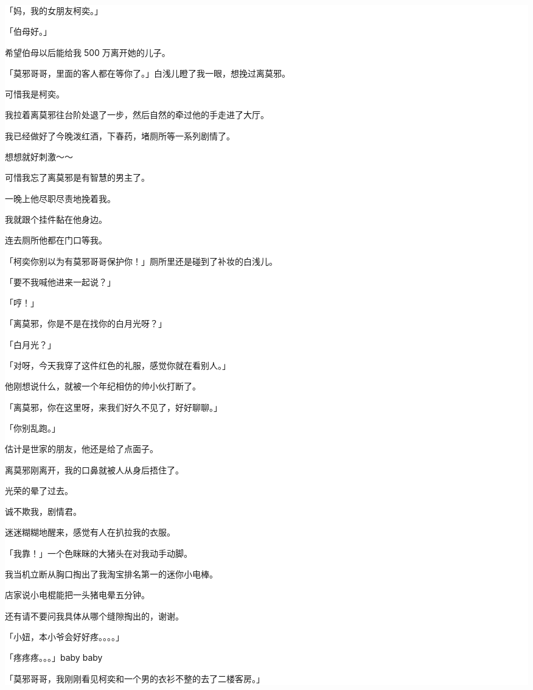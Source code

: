 「妈，我的女朋友柯奕。」

「伯母好。」

希望伯母以后能给我 500 万离开她的儿子。

「莫邪哥哥，里面的客人都在等你了。」白浅儿瞪了我一眼，想挽过离莫邪。

可惜我是柯奕。

我拉着离莫邪往台阶处退了一步，然后自然的牵过他的手走进了大厅。

我已经做好了今晚泼红酒，下春药，堵厕所等一系列剧情了。

想想就好刺激～～

可惜我忘了离莫邪是有智慧的男主了。

一晚上他尽职尽责地挽着我。

我就跟个挂件黏在他身边。

连去厕所他都在门口等我。

「柯奕你别以为有莫邪哥哥保护你！」厕所里还是碰到了补妆的白浅儿。

「要不我喊他进来一起说？」

「哼！」

「离莫邪，你是不是在找你的白月光呀？」

「白月光？」

「对呀，今天我穿了这件红色的礼服，感觉你就在看别人。」

他刚想说什么，就被一个年纪相仿的帅小伙打断了。

「离莫邪，你在这里呀，来我们好久不见了，好好聊聊。」

「你别乱跑。」

估计是世家的朋友，他还是给了点面子。

离莫邪刚离开，我的口鼻就被人从身后捂住了。

光荣的晕了过去。

诚不欺我，剧情君。

迷迷糊糊地醒来，感觉有人在扒拉我的衣服。

「我靠！」一个色眯眯的大猪头在对我动手动脚。

我当机立断从胸口掏出了我淘宝排名第一的迷你小电棒。

店家说小电棍能把一头猪电晕五分钟。

还有请不要问我具体从哪个缝隙掏出的，谢谢。

「小妞，本小爷会好好疼。。。。」

「疼疼疼。。。」baby baby

「莫邪哥哥，我刚刚看见柯奕和一个男的衣衫不整的去了二楼客房。」

